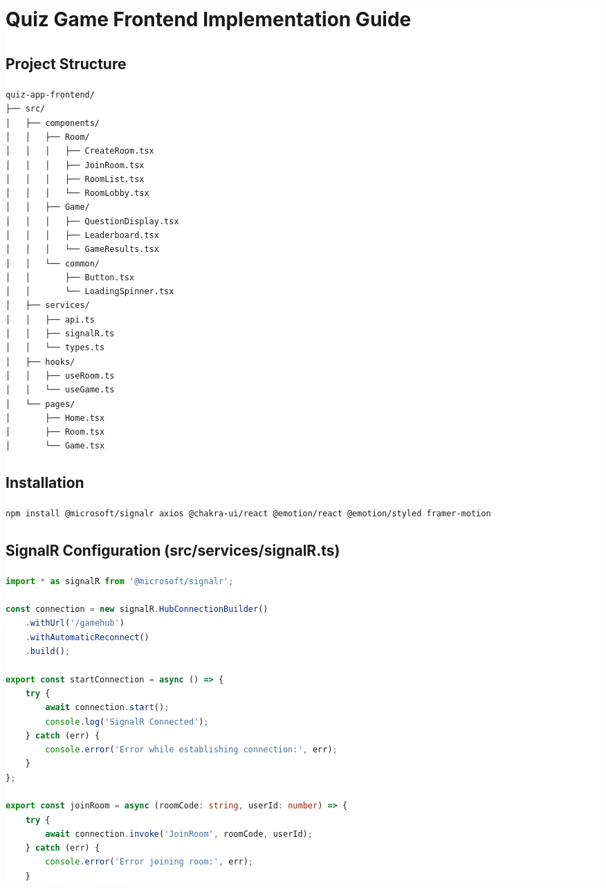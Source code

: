 # Quiz Game Frontend Implementation Guide

## Project Structure
```
quiz-app-frontend/
├── src/
│   ├── components/
│   │   ├── Room/
│   │   │   ├── CreateRoom.tsx
│   │   │   ├── JoinRoom.tsx
│   │   │   ├── RoomList.tsx
│   │   │   └── RoomLobby.tsx
│   │   ├── Game/
│   │   │   ├── QuestionDisplay.tsx
│   │   │   ├── Leaderboard.tsx
│   │   │   └── GameResults.tsx
│   │   └── common/
│   │       ├── Button.tsx
│   │       └── LoadingSpinner.tsx
│   ├── services/
│   │   ├── api.ts
│   │   ├── signalR.ts
│   │   └── types.ts
│   ├── hooks/
│   │   ├── useRoom.ts
│   │   └── useGame.ts
│   └── pages/
│       ├── Home.tsx
│       ├── Room.tsx
│       └── Game.tsx
```

## Installation
```bash
npm install @microsoft/signalr axios @chakra-ui/react @emotion/react @emotion/styled framer-motion
```

## SignalR Configuration (src/services/signalR.ts)
```typescript
import * as signalR from '@microsoft/signalr';

const connection = new signalR.HubConnectionBuilder()
    .withUrl('/gamehub')
    .withAutomaticReconnect()
    .build();

export const startConnection = async () => {
    try {
        await connection.start();
        console.log('SignalR Connected');
    } catch (err) {
        console.error('Error while establishing connection:', err);
    }
};

export const joinRoom = async (roomCode: string, userId: number) => {
    try {
        await connection.invoke('JoinRoom', roomCode, userId);
    } catch (err) {
        console.error('Error joining room:', err);
    }
```